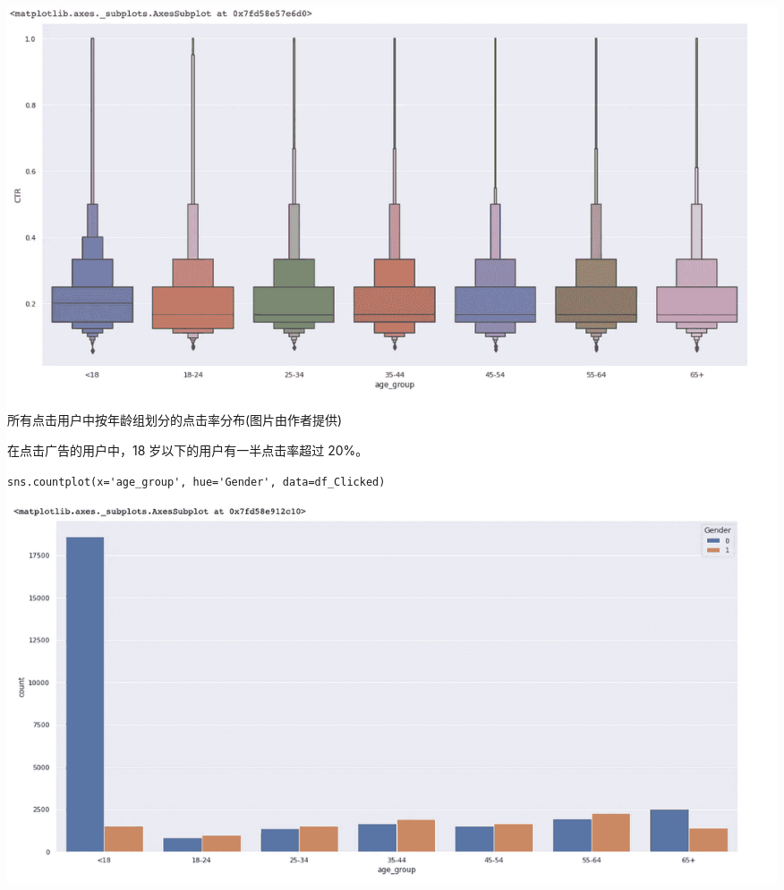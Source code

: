 ![](img/c1f05b8a904020cc9286a19cc2445e3c.png)

所有点击用户中按年龄组划分的点击率分布(图片由作者提供)

在点击广告的用户中，18 岁以下的用户有一半点击率超过 20%。

```
sns.countplot(x='age_group', hue='Gender', data=df_Clicked)
```

![](img/90df49282a6ba87d39e7b37d2f40ab47.png)
